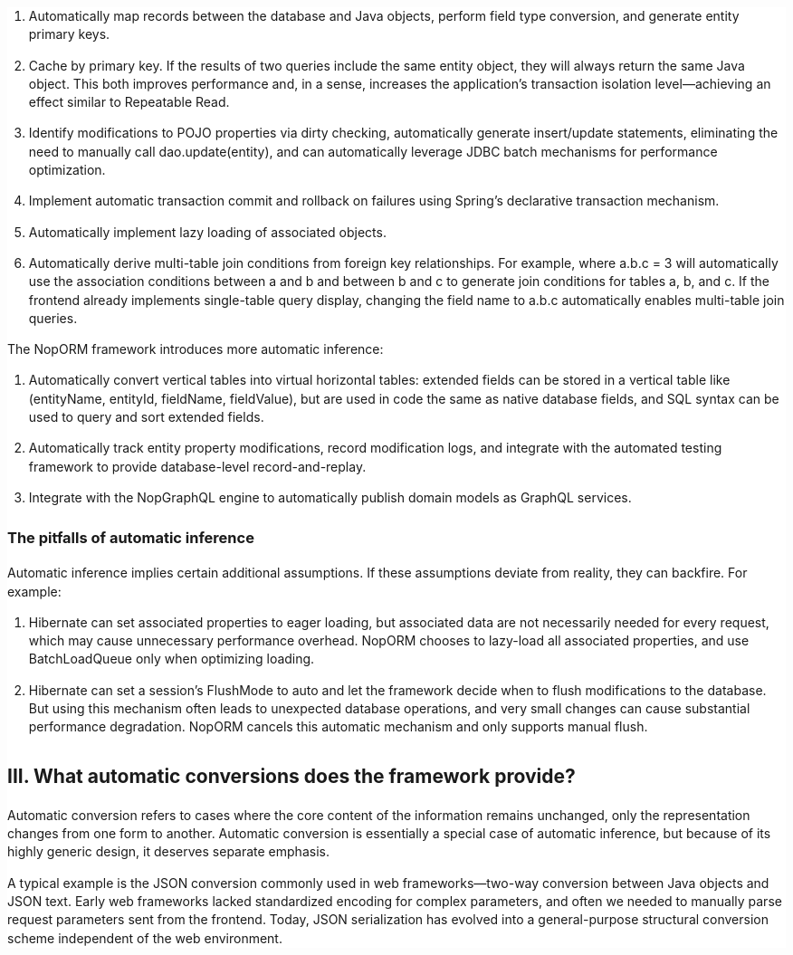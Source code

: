 1. Automatically map records between the database and Java objects, perform field type conversion, and generate entity primary keys.

2. Cache by primary key. If the results of two queries include the same entity object, they will always return the same Java object. This both improves performance and, in a sense, increases the application’s transaction isolation level—achieving an effect similar to Repeatable Read.

3. Identify modifications to POJO properties via dirty checking, automatically generate insert/update statements, eliminating the need to manually call dao.update(entity), and can automatically leverage JDBC batch mechanisms for performance optimization.

4. Implement automatic transaction commit and rollback on failures using Spring’s declarative transaction mechanism.

5. Automatically implement lazy loading of associated objects.

6. Automatically derive multi-table join conditions from foreign key relationships. For example, where a.b.c = 3 will automatically use the association conditions between a and b and between b and c to generate join conditions for tables a, b, and c. If the frontend already implements single-table query display, changing the field name to a.b.c automatically enables multi-table join queries.

The NopORM framework introduces more automatic inference:

1. Automatically convert vertical tables into virtual horizontal tables: extended fields can be stored in a vertical table like (entityName, entityId, fieldName, fieldValue), but are used in code the same as native database fields, and SQL syntax can be used to query and sort extended fields.

2. Automatically track entity property modifications, record modification logs, and integrate with the automated testing framework to provide database-level record-and-replay.

3. Integrate with the NopGraphQL engine to automatically publish domain models as GraphQL services.

### The pitfalls of automatic inference

Automatic inference implies certain additional assumptions. If these assumptions deviate from reality, they can backfire. For example:

1. Hibernate can set associated properties to eager loading, but associated data are not necessarily needed for every request, which may cause unnecessary performance overhead. NopORM chooses to lazy-load all associated properties, and use BatchLoadQueue only when optimizing loading.

2. Hibernate can set a session’s FlushMode to auto and let the framework decide when to flush modifications to the database. But using this mechanism often leads to unexpected database operations, and very small changes can cause substantial performance degradation. NopORM cancels this automatic mechanism and only supports manual flush.

## III. What automatic conversions does the framework provide?

Automatic conversion refers to cases where the core content of the information remains unchanged, only the representation changes from one form to another. Automatic conversion is essentially a special case of automatic inference, but because of its highly generic design, it deserves separate emphasis.

A typical example is the JSON conversion commonly used in web frameworks—two-way conversion between Java objects and JSON text. Early web frameworks lacked standardized encoding for complex parameters, and often we needed to manually parse request parameters sent from the frontend. Today, JSON serialization has evolved into a general-purpose structural conversion scheme independent of the web environment.
